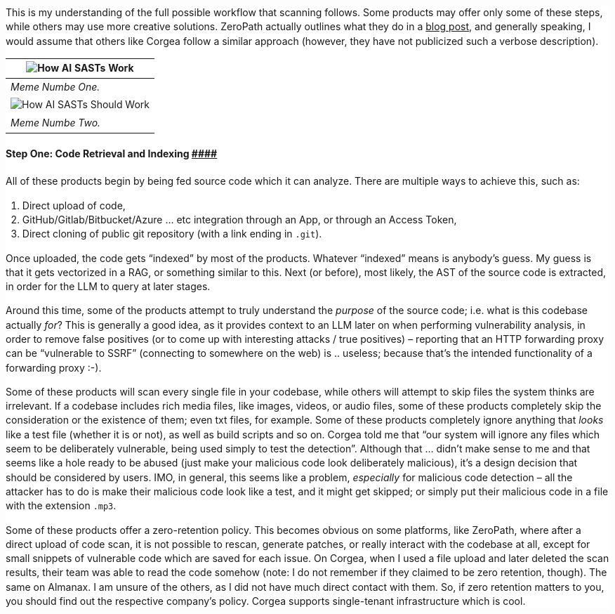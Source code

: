 This is my understanding of the full possible workflow that scanning follows. Some products may offer only some of these steps, while others may use more creative solutions. ZeroPath actually outlines what they do in a [blog post](https://zeropath.com/blog/how-ZeroPath-works?utm_source=joshua.hu), and generally speaking, I would assume that others like Corgea follow a similar approach (however, they have not publicized such a verbose description).

| ![How AI SASTs Work](https://joshua.hu/files/billofail.png) |
| --- |
| _Meme Numbe One._ |
| ![How AI SASTs Should Work](https://joshua.hu/files/ai-meme.jpg) |
| _Meme Numbe Two._ |

#### Step One: Code Retrieval and Indexing [\#\#\#\#](https://joshua.hu/llm-engineer-review-sast-security-ai-tools-pentesters\#step-one-code-retrieval-and-indexing)

All of these products begin by being fed source code which it can analyze. There are multiple ways to achieve this, such as:

1. Direct upload of code,
2. GitHub/Gitlab/Bitbucket/Azure … etc integration through an App, or through an Access Token,
3. Direct cloning of public git repository (with a link ending in `.git`).

Once uploaded, the code gets “indexed” by most of the products. Whatever “indexed” means is anybody’s guess. My guess is that it gets vectorized in a RAG, or something similar to this. Next (or before), most likely, the AST of the source code is extracted, in order for the LLM to query at later stages.

Around this time, some of the products attempt to truly understand the _purpose_ of the source code; i.e. what is this codebase actually _for_? This is generally a good idea, as it provides context to an LLM later on when performing vulnerability analysis, in order to remove false positives (or to come up with interesting attacks / true positives) – reporting that an HTTP forwarding proxy can be “vulnerable to SSRF” (connecting to somewhere on the web) is .. useless; because that’s the intended functionality of a forwarding proxy :-).

Some of these products will scan every single file in your codebase, while others will attempt to skip files the system thinks are irrelevant. If a codebase includes rich media files, like images, videos, or audio files, some of these products completely skip the consideration or the existence of them; even txt files, for example. Some of these products completely ignore anything that _looks_ like a test file (whether it is or not), as well as build scripts and so on. Corgea told me that “our system will ignore any files which seem to be deliberately vulnerable, being used simply to test the detection”. Although that … didn’t make sense to me and that seems like a hole ready to be abused (just make your malicious code look deliberately malicious), it’s a design decision that should be considered by users. IMO, in general, this seems like a problem, _especially_ for malicious code detection – all the attacker has to do is make their malicious code look like a test, and it might get skipped; or simply put their malicious code in a file with the extension `.mp3`.

Some of these products offer a zero-retention policy. This becomes obvious on some platforms, like ZeroPath, where after a direct upload of code scan, it is not possible to rescan, generate patches, or really interact with the codebase at all, except for small snippets of vulnerable code which are saved for each issue. On Corgea, when I used a file upload and later deleted the scan results, their team was able to read the code somehow (note: I do not remember if they claimed to be zero retention, though). The same on Almanax. I am unsure of the others, as I did not have much direct contact with them. So, if zero retention matters to you, you should find out the respective company’s policy. Corgea supports single-tenant infrastructure which is cool.

